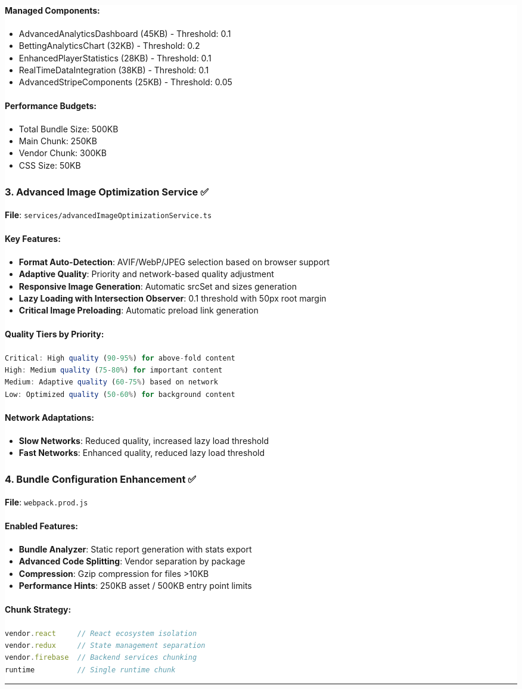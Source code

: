 #### **Managed Components:**
- AdvancedAnalyticsDashboard (45KB) - Threshold: 0.1
- BettingAnalyticsChart (32KB) - Threshold: 0.2  
- EnhancedPlayerStatistics (28KB) - Threshold: 0.1
- RealTimeDataIntegration (38KB) - Threshold: 0.1
- AdvancedStripeComponents (25KB) - Threshold: 0.05

#### **Performance Budgets:**
- Total Bundle Size: 500KB
- Main Chunk: 250KB  
- Vendor Chunk: 300KB
- CSS Size: 50KB

### **3. Advanced Image Optimization Service** ✅
**File**: `services/advancedImageOptimizationService.ts`

#### **Key Features:**
- **Format Auto-Detection**: AVIF/WebP/JPEG selection based on browser support
- **Adaptive Quality**: Priority and network-based quality adjustment
- **Responsive Image Generation**: Automatic srcSet and sizes generation
- **Lazy Loading with Intersection Observer**: 0.1 threshold with 50px root margin
- **Critical Image Preloading**: Automatic preload link generation

#### **Quality Tiers by Priority:**
```typescript
Critical: High quality (90-95%) for above-fold content
High: Medium quality (75-80%) for important content  
Medium: Adaptive quality (60-75%) based on network
Low: Optimized quality (50-60%) for background content
```

#### **Network Adaptations:**
- **Slow Networks**: Reduced quality, increased lazy load threshold
- **Fast Networks**: Enhanced quality, reduced lazy load threshold

### **4. Bundle Configuration Enhancement** ✅
**File**: `webpack.prod.js`

#### **Enabled Features:**
- **Bundle Analyzer**: Static report generation with stats export
- **Advanced Code Splitting**: Vendor separation by package
- **Compression**: Gzip compression for files >10KB
- **Performance Hints**: 250KB asset / 500KB entry point limits

#### **Chunk Strategy:**
```javascript
vendor.react     // React ecosystem isolation
vendor.redux     // State management separation  
vendor.firebase  // Backend services chunking
runtime          // Single runtime chunk
```

---